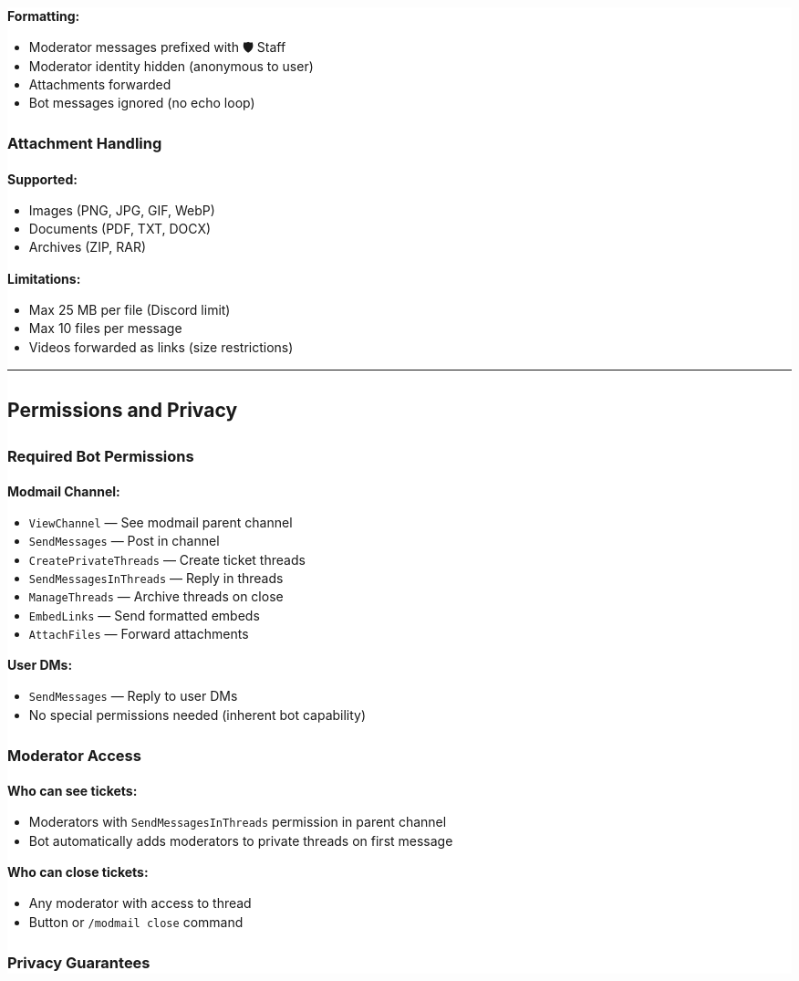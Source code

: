 **Formatting:**

- Moderator messages prefixed with 🛡️ Staff
- Moderator identity hidden (anonymous to user)
- Attachments forwarded
- Bot messages ignored (no echo loop)

### Attachment Handling

**Supported:**

- Images (PNG, JPG, GIF, WebP)
- Documents (PDF, TXT, DOCX)
- Archives (ZIP, RAR)

**Limitations:**

- Max 25 MB per file (Discord limit)
- Max 10 files per message
- Videos forwarded as links (size restrictions)

---

## Permissions and Privacy

### Required Bot Permissions

**Modmail Channel:**

- `ViewChannel` — See modmail parent channel
- `SendMessages` — Post in channel
- `CreatePrivateThreads` — Create ticket threads
- `SendMessagesInThreads` — Reply in threads
- `ManageThreads` — Archive threads on close
- `EmbedLinks` — Send formatted embeds
- `AttachFiles` — Forward attachments

**User DMs:**

- `SendMessages` — Reply to user DMs
- No special permissions needed (inherent bot capability)

### Moderator Access

**Who can see tickets:**

- Moderators with `SendMessagesInThreads` permission in parent channel
- Bot automatically adds moderators to private threads on first message

**Who can close tickets:**

- Any moderator with access to thread
- Button or `/modmail close` command

### Privacy Guarantees
